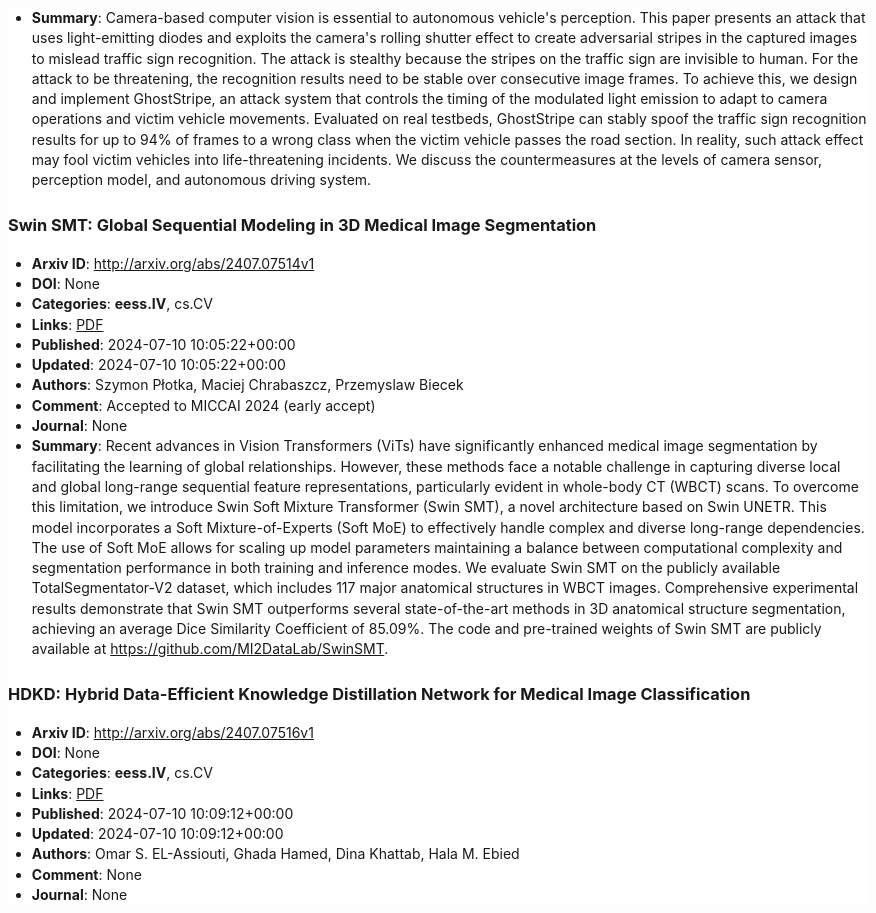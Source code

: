 - **Summary**: Camera-based computer vision is essential to autonomous vehicle's perception. This paper presents an attack that uses light-emitting diodes and exploits the camera's rolling shutter effect to create adversarial stripes in the captured images to mislead traffic sign recognition. The attack is stealthy because the stripes on the traffic sign are invisible to human. For the attack to be threatening, the recognition results need to be stable over consecutive image frames. To achieve this, we design and implement GhostStripe, an attack system that controls the timing of the modulated light emission to adapt to camera operations and victim vehicle movements. Evaluated on real testbeds, GhostStripe can stably spoof the traffic sign recognition results for up to 94\% of frames to a wrong class when the victim vehicle passes the road section. In reality, such attack effect may fool victim vehicles into life-threatening incidents. We discuss the countermeasures at the levels of camera sensor, perception model, and autonomous driving system.



### Swin SMT: Global Sequential Modeling in 3D Medical Image Segmentation
- **Arxiv ID**: http://arxiv.org/abs/2407.07514v1
- **DOI**: None
- **Categories**: **eess.IV**, cs.CV
- **Links**: [PDF](http://arxiv.org/pdf/2407.07514v1)
- **Published**: 2024-07-10 10:05:22+00:00
- **Updated**: 2024-07-10 10:05:22+00:00
- **Authors**: Szymon Płotka, Maciej Chrabaszcz, Przemyslaw Biecek
- **Comment**: Accepted to MICCAI 2024 (early accept)
- **Journal**: None
- **Summary**: Recent advances in Vision Transformers (ViTs) have significantly enhanced medical image segmentation by facilitating the learning of global relationships. However, these methods face a notable challenge in capturing diverse local and global long-range sequential feature representations, particularly evident in whole-body CT (WBCT) scans. To overcome this limitation, we introduce Swin Soft Mixture Transformer (Swin SMT), a novel architecture based on Swin UNETR. This model incorporates a Soft Mixture-of-Experts (Soft MoE) to effectively handle complex and diverse long-range dependencies. The use of Soft MoE allows for scaling up model parameters maintaining a balance between computational complexity and segmentation performance in both training and inference modes. We evaluate Swin SMT on the publicly available TotalSegmentator-V2 dataset, which includes 117 major anatomical structures in WBCT images. Comprehensive experimental results demonstrate that Swin SMT outperforms several state-of-the-art methods in 3D anatomical structure segmentation, achieving an average Dice Similarity Coefficient of 85.09%. The code and pre-trained weights of Swin SMT are publicly available at https://github.com/MI2DataLab/SwinSMT.



### HDKD: Hybrid Data-Efficient Knowledge Distillation Network for Medical Image Classification
- **Arxiv ID**: http://arxiv.org/abs/2407.07516v1
- **DOI**: None
- **Categories**: **eess.IV**, cs.CV
- **Links**: [PDF](http://arxiv.org/pdf/2407.07516v1)
- **Published**: 2024-07-10 10:09:12+00:00
- **Updated**: 2024-07-10 10:09:12+00:00
- **Authors**: Omar S. EL-Assiouti, Ghada Hamed, Dina Khattab, Hala M. Ebied
- **Comment**: None
- **Journal**: None